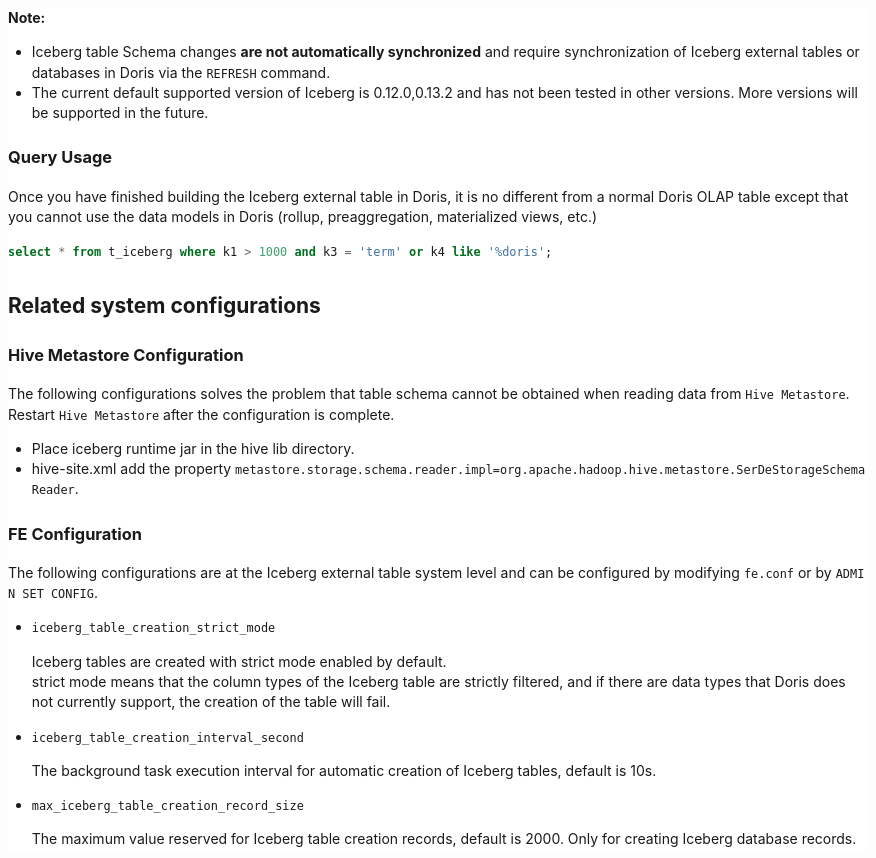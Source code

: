 **Note:** 
- Iceberg table Schema changes **are not automatically synchronized** and require synchronization of Iceberg external tables or databases in Doris via the `REFRESH` command.
- The current default supported version of Iceberg is 0.12.0,0.13.2 and has not been tested in other versions. More versions will be supported in the future.

### Query Usage

Once you have finished building the Iceberg external table in Doris, it is no different from a normal Doris OLAP table except that you cannot use the data models in Doris (rollup, preaggregation, materialized views, etc.)

```sql
select * from t_iceberg where k1 > 1000 and k3 = 'term' or k4 like '%doris';
```

## Related system configurations

### Hive Metastore Configuration
The following configurations solves the problem that table schema cannot be obtained when reading data from `Hive Metastore`. Restart `Hive Metastore` after the configuration is complete.
- Place iceberg runtime jar in the hive lib directory.
- hive-site.xml add the property `metastore.storage.schema.reader.impl=org.apache.hadoop.hive.metastore.SerDeStorageSchemaReader`.

### FE Configuration

The following configurations are at the Iceberg external table system level and can be configured by modifying `fe.conf` or by `ADMIN SET CONFIG`.

- `iceberg_table_creation_strict_mode`  
  
  Iceberg tables are created with strict mode enabled by default.  
  strict mode means that the column types of the Iceberg table are strictly filtered, and if there are data types that Doris does not currently support, the creation of the table will fail.  

- `iceberg_table_creation_interval_second`  

  The background task execution interval for automatic creation of Iceberg tables, default is 10s.  

- `max_iceberg_table_creation_record_size`

  The maximum value reserved for Iceberg table creation records, default is 2000. Only for creating Iceberg database records.
